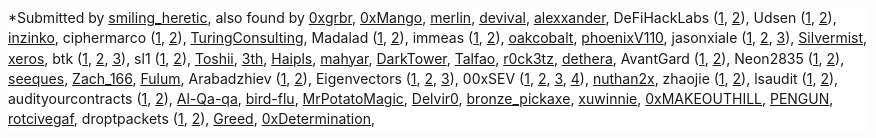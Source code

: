 *Submitted by [smiling\_heretic](https://github.com/code-423n4/2023-10-nextgen-findings/issues/1323), also found by [0xgrbr](https://github.com/code-423n4/2023-10-nextgen-findings/issues/1931), [0xMango](https://github.com/code-423n4/2023-10-nextgen-findings/issues/1929), [merlin](https://github.com/code-423n4/2023-10-nextgen-findings/issues/1912), [devival](https://github.com/code-423n4/2023-10-nextgen-findings/issues/1904), [alexxander](https://github.com/code-423n4/2023-10-nextgen-findings/issues/1899), DeFiHackLabs ([1](https://github.com/code-423n4/2023-10-nextgen-findings/issues/1819), [2](https://github.com/code-423n4/2023-10-nextgen-findings/issues/1006)), Udsen ([1](https://github.com/code-423n4/2023-10-nextgen-findings/issues/1811), [2](https://github.com/code-423n4/2023-10-nextgen-findings/issues/1788)), [inzinko](https://github.com/code-423n4/2023-10-nextgen-findings/issues/1787), ciphermarco ([1](https://github.com/code-423n4/2023-10-nextgen-findings/issues/1786), [2](https://github.com/code-423n4/2023-10-nextgen-findings/issues/1784)), [TuringConsulting](https://github.com/code-423n4/2023-10-nextgen-findings/issues/1772), Madalad ([1](https://github.com/code-423n4/2023-10-nextgen-findings/issues/1754), [2](https://github.com/code-423n4/2023-10-nextgen-findings/issues/1749)), immeas ([1](https://github.com/code-423n4/2023-10-nextgen-findings/issues/1716), [2](https://github.com/code-423n4/2023-10-nextgen-findings/issues/1702)), [oakcobalt](https://github.com/code-423n4/2023-10-nextgen-findings/issues/1677), [phoenixV110](https://github.com/code-423n4/2023-10-nextgen-findings/issues/1654), jasonxiale ([1](https://github.com/code-423n4/2023-10-nextgen-findings/issues/1636), [2](https://github.com/code-423n4/2023-10-nextgen-findings/issues/1628), [3](https://github.com/code-423n4/2023-10-nextgen-findings/issues/1623)), [Silvermist](https://github.com/code-423n4/2023-10-nextgen-findings/issues/1582), [xeros](https://github.com/code-423n4/2023-10-nextgen-findings/issues/1547), btk ([1](https://github.com/code-423n4/2023-10-nextgen-findings/issues/1521), [2](https://github.com/code-423n4/2023-10-nextgen-findings/issues/1513), [3](https://github.com/code-423n4/2023-10-nextgen-findings/issues/1507)), sl1 ([1](https://github.com/code-423n4/2023-10-nextgen-findings/issues/1515), [2](https://github.com/code-423n4/2023-10-nextgen-findings/issues/1313)), [Toshii](https://github.com/code-423n4/2023-10-nextgen-findings/issues/1468), [3th](https://github.com/code-423n4/2023-10-nextgen-findings/issues/1443), [Haipls](https://github.com/code-423n4/2023-10-nextgen-findings/issues/1374), [mahyar](https://github.com/code-423n4/2023-10-nextgen-findings/issues/1373), [DarkTower](https://github.com/code-423n4/2023-10-nextgen-findings/issues/1370), [Talfao](https://github.com/code-423n4/2023-10-nextgen-findings/issues/1369), [r0ck3tz](https://github.com/code-423n4/2023-10-nextgen-findings/issues/1356), [dethera](https://github.com/code-423n4/2023-10-nextgen-findings/issues/1337), AvantGard ([1](https://github.com/code-423n4/2023-10-nextgen-findings/issues/1322), [2](https://github.com/code-423n4/2023-10-nextgen-findings/issues/1321)), Neon2835 ([1](https://github.com/code-423n4/2023-10-nextgen-findings/issues/1280), [2](https://github.com/code-423n4/2023-10-nextgen-findings/issues/1249)), [seeques](https://github.com/code-423n4/2023-10-nextgen-findings/issues/1262), [Zach\_166](https://github.com/code-423n4/2023-10-nextgen-findings/issues/1261), [Fulum](https://github.com/code-423n4/2023-10-nextgen-findings/issues/1252), Arabadzhiev ([1](https://github.com/code-423n4/2023-10-nextgen-findings/issues/1251), [2](https://github.com/code-423n4/2023-10-nextgen-findings/issues/1092)), Eigenvectors ([1](https://github.com/code-423n4/2023-10-nextgen-findings/issues/1241), [2](https://github.com/code-423n4/2023-10-nextgen-findings/issues/1240), [3](https://github.com/code-423n4/2023-10-nextgen-findings/issues/1239)), 00xSEV ([1](https://github.com/code-423n4/2023-10-nextgen-findings/issues/1215), [2](https://github.com/code-423n4/2023-10-nextgen-findings/issues/1212), [3](https://github.com/code-423n4/2023-10-nextgen-findings/issues/1210), [4](https://github.com/code-423n4/2023-10-nextgen-findings/issues/1208)), [nuthan2x](https://github.com/code-423n4/2023-10-nextgen-findings/issues/1205), zhaojie ([1](https://github.com/code-423n4/2023-10-nextgen-findings/issues/1180), [2](https://github.com/code-423n4/2023-10-nextgen-findings/issues/1172)), lsaudit ([1](https://github.com/code-423n4/2023-10-nextgen-findings/issues/1155), [2](https://github.com/code-423n4/2023-10-nextgen-findings/issues/1152)), audityourcontracts ([1](https://github.com/code-423n4/2023-10-nextgen-findings/issues/1130), [2](https://github.com/code-423n4/2023-10-nextgen-findings/issues/1129)), [Al-Qa-qa](https://github.com/code-423n4/2023-10-nextgen-findings/issues/1099), [bird-flu](https://github.com/code-423n4/2023-10-nextgen-findings/issues/1093), [MrPotatoMagic](https://github.com/code-423n4/2023-10-nextgen-findings/issues/1077), [Delvir0](https://github.com/code-423n4/2023-10-nextgen-findings/issues/1072), [bronze\_pickaxe](https://github.com/code-423n4/2023-10-nextgen-findings/issues/1063), [xuwinnie](https://github.com/code-423n4/2023-10-nextgen-findings/issues/1059), [0xMAKEOUTHILL](https://github.com/code-423n4/2023-10-nextgen-findings/issues/1043), [PENGUN](https://github.com/code-423n4/2023-10-nextgen-findings/issues/991), [rotcivegaf](https://github.com/code-423n4/2023-10-nextgen-findings/issues/977), droptpackets ([1](https://github.com/code-423n4/2023-10-nextgen-findings/issues/975), [2](https://github.com/code-423n4/2023-10-nextgen-findings/issues/934)), [Greed](https://github.com/code-423n4/2023-10-nextgen-findings/issues/954), [0xDetermination](https://github.com/code-423n4/2023-10-nextgen-findings/issues/915),
